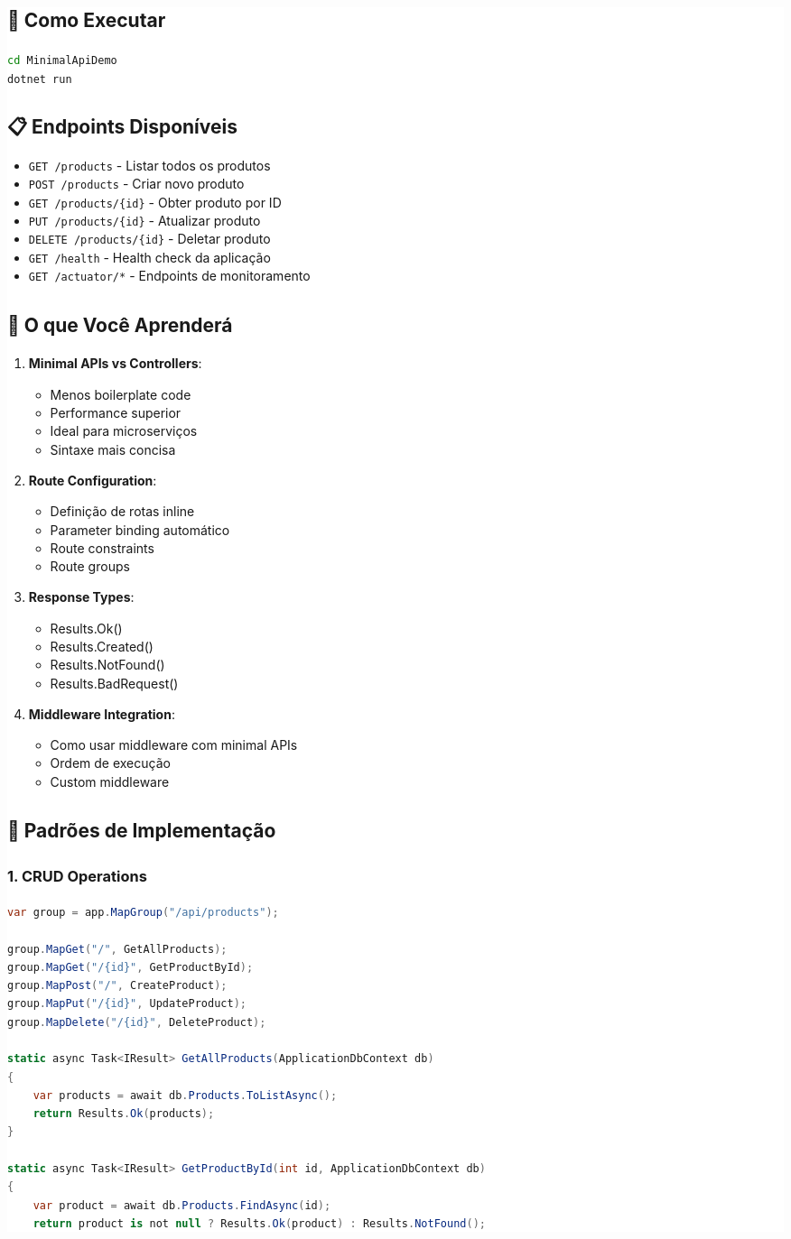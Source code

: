 ## 🚀 Como Executar

```bash
cd MinimalApiDemo
dotnet run
```

## 📋 Endpoints Disponíveis

- `GET /products` - Listar todos os produtos
- `POST /products` - Criar novo produto
- `GET /products/{id}` - Obter produto por ID
- `PUT /products/{id}` - Atualizar produto
- `DELETE /products/{id}` - Deletar produto
- `GET /health` - Health check da aplicação
- `GET /actuator/*` - Endpoints de monitoramento

## 📖 O que Você Aprenderá

1. **Minimal APIs vs Controllers**:
   - Menos boilerplate code
   - Performance superior
   - Ideal para microserviços
   - Sintaxe mais concisa

2. **Route Configuration**:
   - Definição de rotas inline
   - Parameter binding automático
   - Route constraints
   - Route groups

3. **Response Types**:
   - Results.Ok()
   - Results.Created()
   - Results.NotFound()
   - Results.BadRequest()

4. **Middleware Integration**:
   - Como usar middleware com minimal APIs
   - Ordem de execução
   - Custom middleware

## 🎨 Padrões de Implementação

### 1. CRUD Operations
```csharp
var group = app.MapGroup("/api/products");

group.MapGet("/", GetAllProducts);
group.MapGet("/{id}", GetProductById);
group.MapPost("/", CreateProduct);
group.MapPut("/{id}", UpdateProduct);
group.MapDelete("/{id}", DeleteProduct);

static async Task<IResult> GetAllProducts(ApplicationDbContext db)
{
    var products = await db.Products.ToListAsync();
    return Results.Ok(products);
}

static async Task<IResult> GetProductById(int id, ApplicationDbContext db)
{
    var product = await db.Products.FindAsync(id);
    return product is not null ? Results.Ok(product) : Results.NotFound();
```